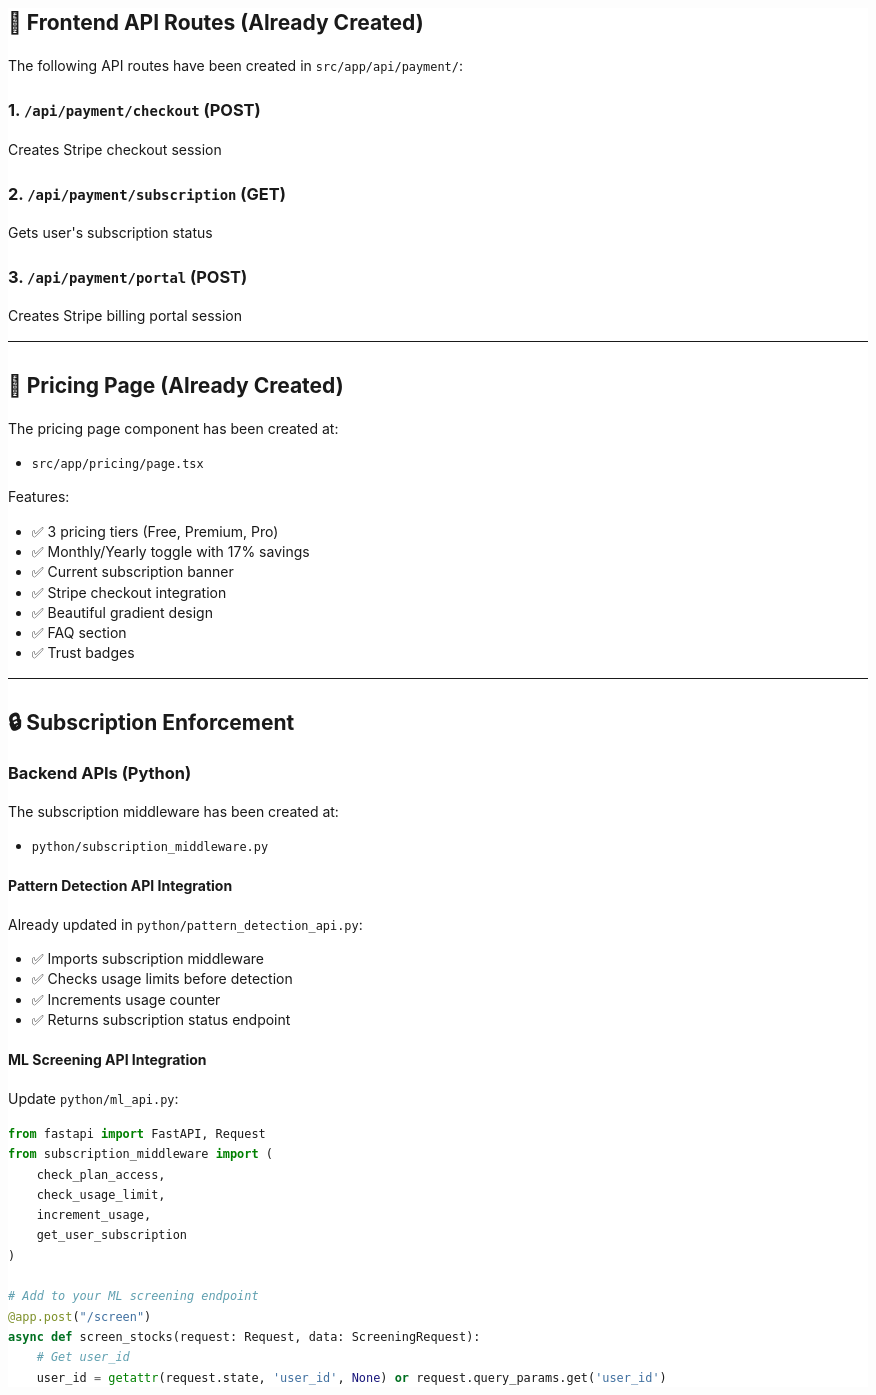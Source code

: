 
## 🚀 Frontend API Routes (Already Created)

The following API routes have been created in `src/app/api/payment/`:

### 1. `/api/payment/checkout` (POST)
Creates Stripe checkout session

### 2. `/api/payment/subscription` (GET)
Gets user's subscription status

### 3. `/api/payment/portal` (POST)
Creates Stripe billing portal session

---

## 🎨 Pricing Page (Already Created)

The pricing page component has been created at:
- `src/app/pricing/page.tsx`

Features:
- ✅ 3 pricing tiers (Free, Premium, Pro)
- ✅ Monthly/Yearly toggle with 17% savings
- ✅ Current subscription banner
- ✅ Stripe checkout integration
- ✅ Beautiful gradient design
- ✅ FAQ section
- ✅ Trust badges

---

## 🔒 Subscription Enforcement

### Backend APIs (Python)

The subscription middleware has been created at:
- `python/subscription_middleware.py`

#### Pattern Detection API Integration

Already updated in `python/pattern_detection_api.py`:
- ✅ Imports subscription middleware
- ✅ Checks usage limits before detection
- ✅ Increments usage counter
- ✅ Returns subscription status endpoint

#### ML Screening API Integration

Update `python/ml_api.py`:

```python
from fastapi import FastAPI, Request
from subscription_middleware import (
    check_plan_access,
    check_usage_limit,
    increment_usage,
    get_user_subscription
)

# Add to your ML screening endpoint
@app.post("/screen")
async def screen_stocks(request: Request, data: ScreeningRequest):
    # Get user_id
    user_id = getattr(request.state, 'user_id', None) or request.query_params.get('user_id')
```